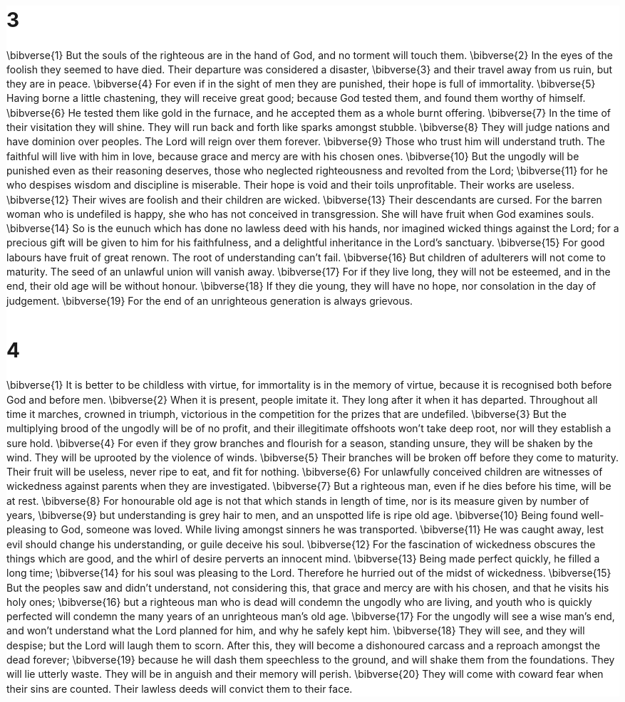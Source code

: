  

# 3 
\bibverse{1} But the souls of the righteous are in the hand of God, and no torment will touch them. \bibverse{2} In the eyes of the foolish they seemed to have died. Their departure was considered a disaster, \bibverse{3} and their travel away from us ruin, but they are in peace. \bibverse{4} For even if in the sight of men they are punished, their hope is full of immortality. \bibverse{5} Having borne a little chastening, they will receive great good; because God tested them, and found them worthy of himself. \bibverse{6} He tested them like gold in the furnace, and he accepted them as a whole burnt offering. \bibverse{7} In the time of their visitation they will shine. They will run back and forth like sparks amongst stubble. \bibverse{8} They will judge nations and have dominion over peoples. The Lord will reign over them forever. \bibverse{9} Those who trust him will understand truth. The faithful will live with him in love, because grace and mercy are with his chosen ones. \bibverse{10} But the ungodly will be punished even as their reasoning deserves, those who neglected righteousness and revolted from the Lord; \bibverse{11} for he who despises wisdom and discipline is miserable. Their hope is void and their toils unprofitable. Their works are useless. \bibverse{12} Their wives are foolish and their children are wicked. \bibverse{13} Their descendants are cursed. For the barren woman who is undefiled is happy, she who has not conceived in transgression. She will have fruit when God examines souls. \bibverse{14} So is the eunuch which has done no lawless deed with his hands, nor imagined wicked things against the Lord; for a precious gift will be given to him for his faithfulness, and a delightful inheritance in the Lord’s sanctuary. \bibverse{15} For good labours have fruit of great renown. The root of understanding can’t fail. \bibverse{16} But children of adulterers will not come to maturity. The seed of an unlawful union will vanish away. \bibverse{17} For if they live long, they will not be esteemed, and in the end, their old age will be without honour. \bibverse{18} If they die young, they will have no hope, nor consolation in the day of judgement. \bibverse{19} For the end of an unrighteous generation is always grievous. 

# 4 
\bibverse{1} It is better to be childless with virtue, for immortality is in the memory of virtue, because it is recognised both before God and before men. \bibverse{2} When it is present, people imitate it. They long after it when it has departed. Throughout all time it marches, crowned in triumph, victorious in the competition for the prizes that are undefiled. \bibverse{3} But the multiplying brood of the ungodly will be of no profit, and their illegitimate offshoots won’t take deep root, nor will they establish a sure hold. \bibverse{4} For even if they grow branches and flourish for a season, standing unsure, they will be shaken by the wind. They will be uprooted by the violence of winds. \bibverse{5} Their branches will be broken off before they come to maturity. Their fruit will be useless, never ripe to eat, and fit for nothing. \bibverse{6} For unlawfully conceived children are witnesses of wickedness against parents when they are investigated. \bibverse{7} But a righteous man, even if he dies before his time, will be at rest. \bibverse{8} For honourable old age is not that which stands in length of time, nor is its measure given by number of years, \bibverse{9} but understanding is grey hair to men, and an unspotted life is ripe old age. \bibverse{10} Being found well-pleasing to God, someone was loved. While living amongst sinners he was transported. \bibverse{11} He was caught away, lest evil should change his understanding, or guile deceive his soul. \bibverse{12} For the fascination of wickedness obscures the things which are good, and the whirl of desire perverts an innocent mind. \bibverse{13} Being made perfect quickly, he filled a long time; \bibverse{14} for his soul was pleasing to the Lord. Therefore he hurried out of the midst of wickedness. \bibverse{15} But the peoples saw and didn’t understand, not considering this, that grace and mercy are with his chosen, and that he visits his holy ones; \bibverse{16} but a righteous man who is dead will condemn the ungodly who are living, and youth who is quickly perfected will condemn the many years of an unrighteous man’s old age. \bibverse{17} For the ungodly will see a wise man’s end, and won’t understand what the Lord planned for him, and why he safely kept him. \bibverse{18} They will see, and they will despise; but the Lord will laugh them to scorn. After this, they will become a dishonoured carcass and a reproach amongst the dead forever; \bibverse{19} because he will dash them speechless to the ground, and will shake them from the foundations. They will lie utterly waste. They will be in anguish and their memory will perish. \bibverse{20} They will come with coward fear when their sins are counted. Their lawless deeds will convict them to their face. 
